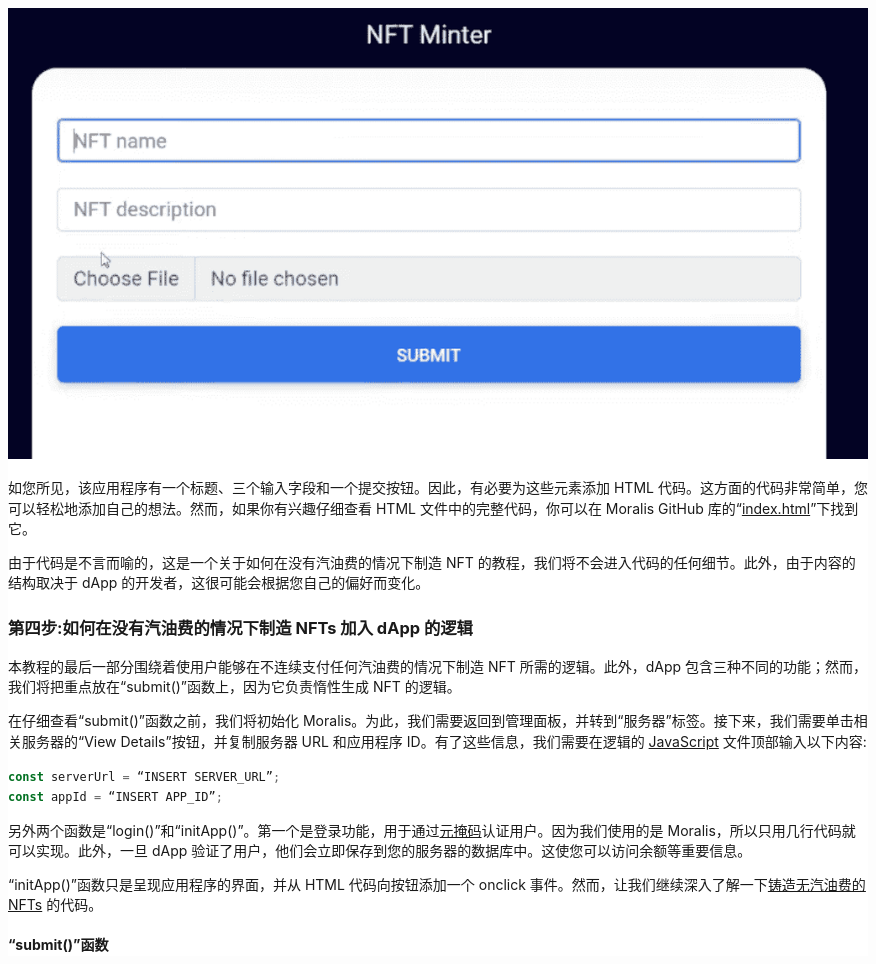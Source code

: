 ![](img/76ddc7502f361130094ceddfebce3bf3.png)

如您所见，该应用程序有一个标题、三个输入字段和一个提交按钮。因此，有必要为这些元素添加 HTML 代码。这方面的代码非常简单，您可以轻松地添加自己的想法。然而，如果你有兴趣仔细查看 HTML 文件中的完整代码，你可以在 Moralis GitHub 库的“[index.html](https://github.com/MoralisWeb3/youtube-tutorials/blob/main/nft-minter/index.html)”下找到它。

由于代码是不言而喻的，这是一个关于如何在没有汽油费的情况下制造 NFT 的教程，我们将不会进入代码的任何细节。此外，由于内容的结构取决于 dApp 的开发者，这很可能会根据您自己的偏好而变化。

### 第四步:如何在没有汽油费的情况下制造 NFTs 加入 dApp 的逻辑

本教程的最后一部分围绕着使用户能够在不连续支付任何汽油费的情况下制造 NFT 所需的逻辑。此外，dApp 包含三种不同的功能；然而，我们将把重点放在“submit()”函数上，因为它负责惰性生成 NFT 的逻辑。

在仔细查看“submit()”函数之前，我们将初始化 Moralis。为此，我们需要返回到管理面板，并转到“服务器”标签。接下来，我们需要单击相关服务器的“View Details”按钮，并复制服务器 URL 和应用程序 ID。有了这些信息，我们需要在逻辑的 [JavaScript](https://moralis.io/javascript-explained-what-is-javascript/?utm_source=blog&utm_medium=post&utm_campaign=How%2520to%2520Lazy%2520Mint%2520NFTs) 文件顶部输入以下内容:

```js
const serverUrl = “INSERT SERVER_URL”;
const appId = “INSERT APP_ID”;
```

另外两个函数是“login()”和“initApp()”。第一个是登录功能，用于通过[元掩码](https://moralis.io/metamask-explained-what-is-metamask/?utm_source=blog&utm_medium=post&utm_campaign=How%2520to%2520Lazy%2520Mint%2520NFTs)认证用户。因为我们使用的是 Moralis，所以只用几行代码就可以实现。此外，一旦 dApp 验证了用户，他们会立即保存到您的服务器的数据库中。这使您可以访问余额等重要信息。

“initApp()”函数只是呈现应用程序的界面，并从 HTML 代码向按钮添加一个 onclick 事件。然而，让我们继续深入了解一下[铸造无汽油费的 NFTs](https://moralis.io/how-to-mint-nfts-full-tutorial-to-minting-an-nft/?utm_source=blog&utm_medium=post&utm_campaign=How%2520to%2520Lazy%2520Mint%2520NFTs) 的代码。

#### “submit()”函数
